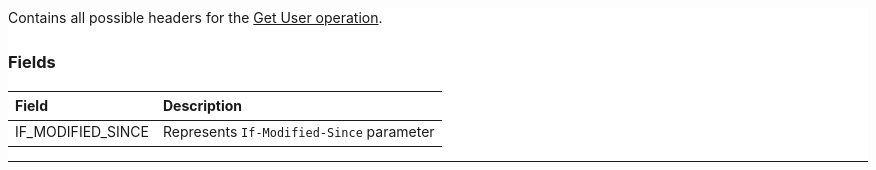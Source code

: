 Contains all possible headers for the [Get User operation](../../core/com/zoho/crm/api/users/users_operations.js).

### Fields

| Field                      | Description                                        |
| :------------------------- | :------------------------------------------------- |
| IF_MODIFIED_SINCE | Represents `If-Modified-Since` parameter |
----
